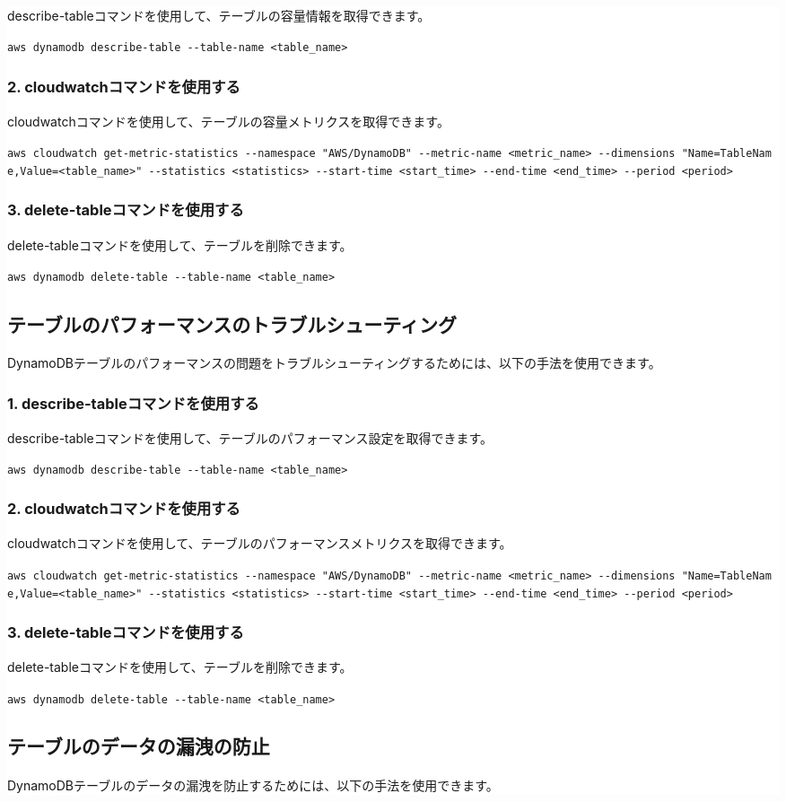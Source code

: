 describe-tableコマンドを使用して、テーブルの容量情報を取得できます。

```plaintext
aws dynamodb describe-table --table-name <table_name>
```

### 2. cloudwatchコマンドを使用する

cloudwatchコマンドを使用して、テーブルの容量メトリクスを取得できます。

```plaintext
aws cloudwatch get-metric-statistics --namespace "AWS/DynamoDB" --metric-name <metric_name> --dimensions "Name=TableName,Value=<table_name>" --statistics <statistics> --start-time <start_time> --end-time <end_time> --period <period>
```

### 3. delete-tableコマンドを使用する

delete-tableコマンドを使用して、テーブルを削除できます。

```plaintext
aws dynamodb delete-table --table-name <table_name>
```

## テーブルのパフォーマンスのトラブルシューティング

DynamoDBテーブルのパフォーマンスの問題をトラブルシューティングするためには、以下の手法を使用できます。

### 1. describe-tableコマンドを使用する

describe-tableコマンドを使用して、テーブルのパフォーマンス設定を取得できます。

```plaintext
aws dynamodb describe-table --table-name <table_name>
```

### 2. cloudwatchコマンドを使用する

cloudwatchコマンドを使用して、テーブルのパフォーマンスメトリクスを取得できます。

```plaintext
aws cloudwatch get-metric-statistics --namespace "AWS/DynamoDB" --metric-name <metric_name> --dimensions "Name=TableName,Value=<table_name>" --statistics <statistics> --start-time <start_time> --end-time <end_time> --period <period>
```

### 3. delete-tableコマンドを使用する

delete-tableコマンドを使用して、テーブルを削除できます。

```plaintext
aws dynamodb delete-table --table-name <table_name>
```

## テーブルのデータの漏洩の防止

DynamoDBテーブルのデータの漏洩を防止するためには、以下の手法を使用できます。
